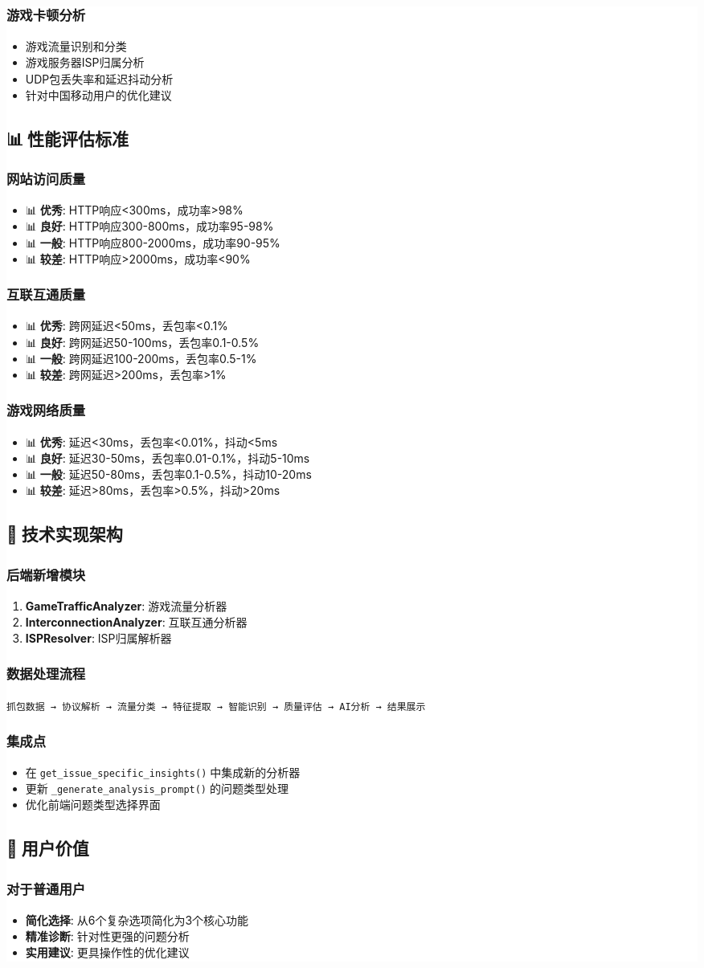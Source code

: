 ### 游戏卡顿分析
- 游戏流量识别和分类
- 游戏服务器ISP归属分析
- UDP包丢失率和延迟抖动分析
- 针对中国移动用户的优化建议

## 📊 性能评估标准

### 网站访问质量
- 📊 **优秀**: HTTP响应<300ms，成功率>98%
- 📊 **良好**: HTTP响应300-800ms，成功率95-98%
- 📊 **一般**: HTTP响应800-2000ms，成功率90-95%
- 📊 **较差**: HTTP响应>2000ms，成功率<90%

### 互联互通质量
- 📊 **优秀**: 跨网延迟<50ms，丢包率<0.1%
- 📊 **良好**: 跨网延迟50-100ms，丢包率0.1-0.5%
- 📊 **一般**: 跨网延迟100-200ms，丢包率0.5-1%
- 📊 **较差**: 跨网延迟>200ms，丢包率>1%

### 游戏网络质量
- 📊 **优秀**: 延迟<30ms，丢包率<0.01%，抖动<5ms
- 📊 **良好**: 延迟30-50ms，丢包率0.01-0.1%，抖动5-10ms
- 📊 **一般**: 延迟50-80ms，丢包率0.1-0.5%，抖动10-20ms
- 📊 **较差**: 延迟>80ms，丢包率>0.5%，抖动>20ms

## 🔧 技术实现架构

### 后端新增模块
1. **GameTrafficAnalyzer**: 游戏流量分析器
2. **InterconnectionAnalyzer**: 互联互通分析器
3. **ISPResolver**: ISP归属解析器

### 数据处理流程
```
抓包数据 → 协议解析 → 流量分类 → 特征提取 → 智能识别 → 质量评估 → AI分析 → 结果展示
```

### 集成点
- 在 `get_issue_specific_insights()` 中集成新的分析器
- 更新 `_generate_analysis_prompt()` 的问题类型处理
- 优化前端问题类型选择界面

## 🎯 用户价值

### 对于普通用户
- **简化选择**: 从6个复杂选项简化为3个核心功能
- **精准诊断**: 针对性更强的问题分析
- **实用建议**: 更具操作性的优化建议
